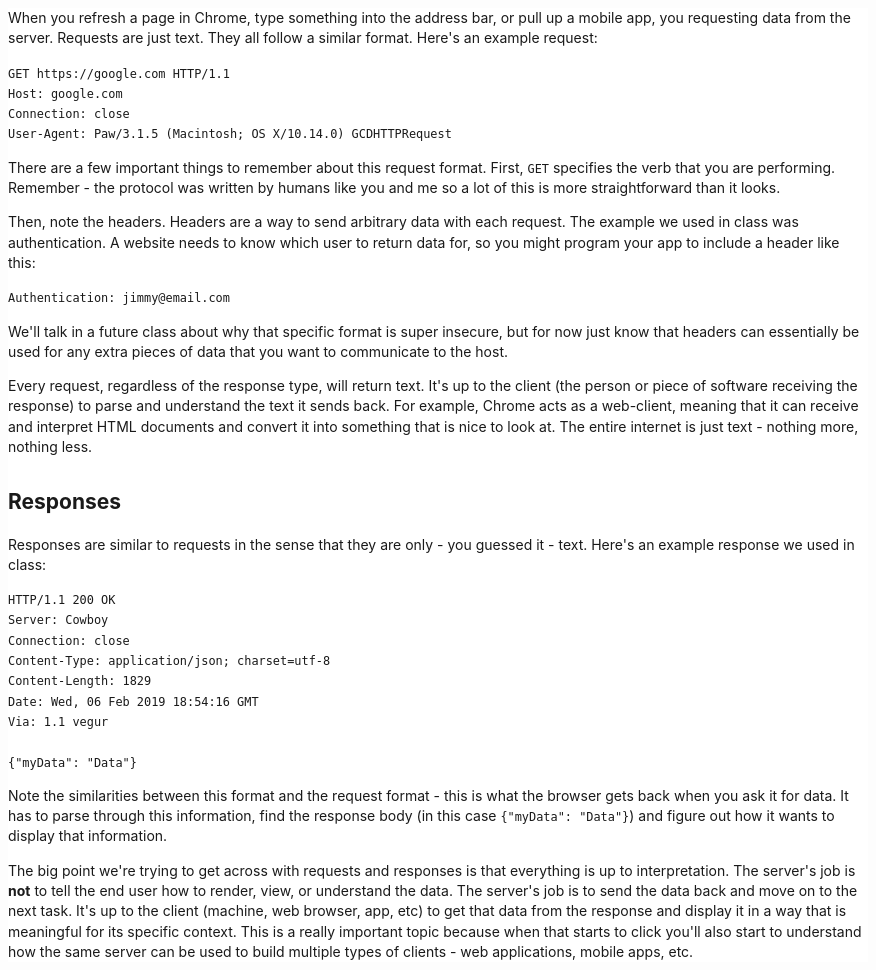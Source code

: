 When you refresh a page in Chrome, type something into the address bar, or pull up a mobile app, you requesting data from the server. Requests are just text. They all follow a similar format. Here's an example request:

```
GET https://google.com HTTP/1.1
Host: google.com
Connection: close
User-Agent: Paw/3.1.5 (Macintosh; OS X/10.14.0) GCDHTTPRequest
```

There are a few important things to remember about this request format. First, `GET` specifies the verb that you are performing. Remember - the protocol was written by humans like you and me so a lot of this is more straightforward than it looks.

Then, note the headers. Headers are a way to send arbitrary data with each request. The example we used in class was authentication. A website needs to know which user to return data for, so you might program your app to include a header like this:

```
Authentication: jimmy@email.com
```

We'll talk in a future class about why that specific format is super insecure, but for now just know that headers can essentially be used for any extra pieces of data that you want to communicate to the host.

Every request, regardless of the response type, will return text. It's up to the client (the person or piece of software receiving the response) to parse and understand the text it sends back. For example, Chrome acts as a web-client, meaning that it can receive and interpret HTML documents and convert it into something that is nice to look at. The entire internet is just text - nothing more, nothing less.

## Responses

Responses are similar to requests in the sense that they are only - you guessed it - text. Here's an example response we used in class:

```
HTTP/1.1 200 OK
Server: Cowboy
Connection: close
Content-Type: application/json; charset=utf-8
Content-Length: 1829
Date: Wed, 06 Feb 2019 18:54:16 GMT
Via: 1.1 vegur

{"myData": "Data"}
```

Note the similarities between this format and the request format - this is what the browser gets back when you ask it for data. It has to parse through this information, find the response body (in this case `{"myData": "Data"}`) and figure out how it wants to display that information.

The big point we're trying to get across with requests and responses is that everything is up to interpretation. The server's job is **not** to tell the end user how to render, view, or understand the data. The server's job is to send the data back and move on to the next task. It's up to the client (machine, web browser, app, etc) to get that data from the response and display it in a way that is meaningful for its specific context. This is a really important topic because when that starts to click you'll also start to understand how the same server can be used to build multiple types of clients - web applications, mobile apps, etc.
